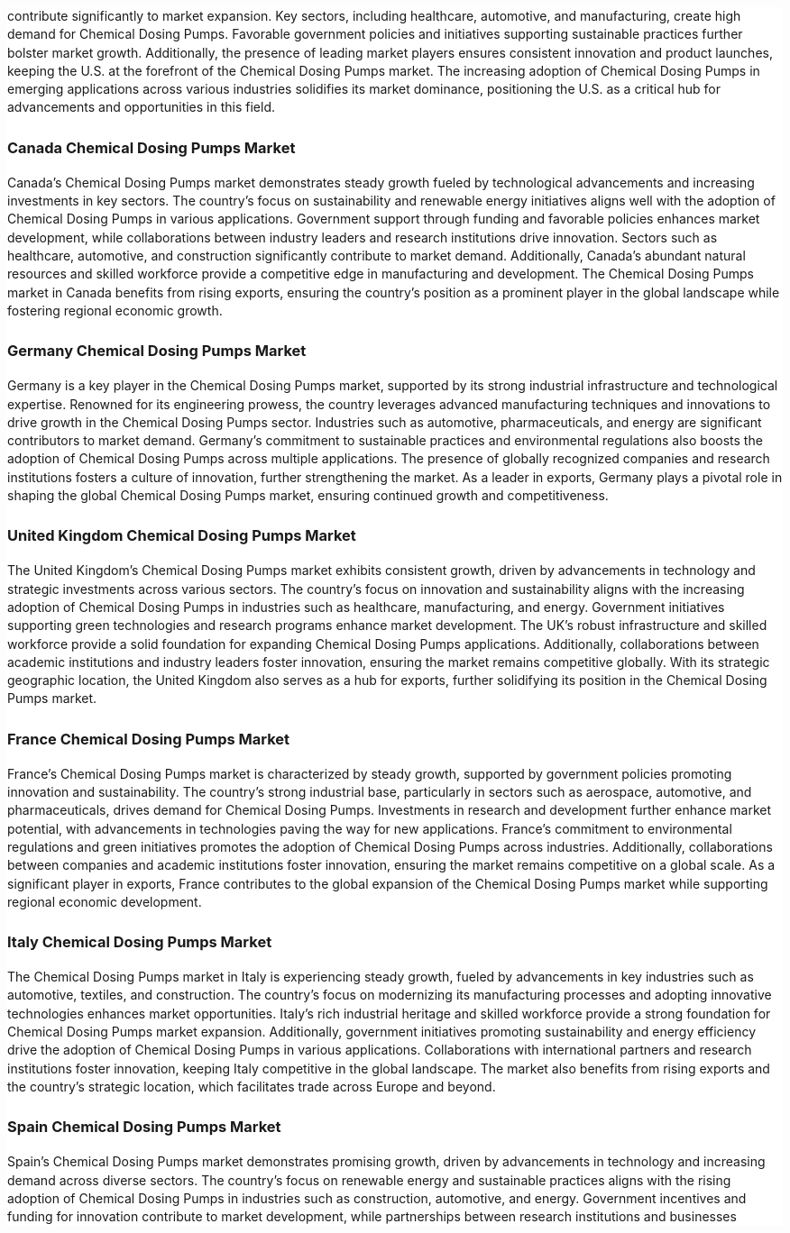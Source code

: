 contribute significantly to market expansion. Key sectors, including healthcare, automotive, and manufacturing, create high demand for Chemical Dosing Pumps. Favorable government policies and initiatives supporting sustainable practices further bolster market growth. Additionally, the presence of leading market players ensures consistent innovation and product launches, keeping the U.S. at the forefront of the Chemical Dosing Pumps market. The increasing adoption of Chemical Dosing Pumps in emerging applications across various industries solidifies its market dominance, positioning the U.S. as a critical hub for advancements and opportunities in this field.</p><h3>Canada Chemical Dosing Pumps Market</h3><p>Canada&rsquo;s Chemical Dosing Pumps market demonstrates steady growth fueled by technological advancements and increasing investments in key sectors. The country&rsquo;s focus on sustainability and renewable energy initiatives aligns well with the adoption of Chemical Dosing Pumps in various applications. Government support through funding and favorable policies enhances market development, while collaborations between industry leaders and research institutions drive innovation. Sectors such as healthcare, automotive, and construction significantly contribute to market demand. Additionally, Canada&rsquo;s abundant natural resources and skilled workforce provide a competitive edge in manufacturing and development. The Chemical Dosing Pumps market in Canada benefits from rising exports, ensuring the country&rsquo;s position as a prominent player in the global landscape while fostering regional economic growth.</p><h3>Germany Chemical Dosing Pumps Market</h3><p>Germany is a key player in the Chemical Dosing Pumps market, supported by its strong industrial infrastructure and technological expertise. Renowned for its engineering prowess, the country leverages advanced manufacturing techniques and innovations to drive growth in the Chemical Dosing Pumps sector. Industries such as automotive, pharmaceuticals, and energy are significant contributors to market demand. Germany&rsquo;s commitment to sustainable practices and environmental regulations also boosts the adoption of Chemical Dosing Pumps across multiple applications. The presence of globally recognized companies and research institutions fosters a culture of innovation, further strengthening the market. As a leader in exports, Germany plays a pivotal role in shaping the global Chemical Dosing Pumps market, ensuring continued growth and competitiveness.</p><h3>United Kingdom Chemical Dosing Pumps Market</h3><p>The United Kingdom&rsquo;s Chemical Dosing Pumps market exhibits consistent growth, driven by advancements in technology and strategic investments across various sectors. The country&rsquo;s focus on innovation and sustainability aligns with the increasing adoption of Chemical Dosing Pumps in industries such as healthcare, manufacturing, and energy. Government initiatives supporting green technologies and research programs enhance market development. The UK&rsquo;s robust infrastructure and skilled workforce provide a solid foundation for expanding Chemical Dosing Pumps applications. Additionally, collaborations between academic institutions and industry leaders foster innovation, ensuring the market remains competitive globally. With its strategic geographic location, the United Kingdom also serves as a hub for exports, further solidifying its position in the Chemical Dosing Pumps market.</p><h3>France Chemical Dosing Pumps Market</h3><p>France&rsquo;s Chemical Dosing Pumps market is characterized by steady growth, supported by government policies promoting innovation and sustainability. The country&rsquo;s strong industrial base, particularly in sectors such as aerospace, automotive, and pharmaceuticals, drives demand for Chemical Dosing Pumps. Investments in research and development further enhance market potential, with advancements in technologies paving the way for new applications. France&rsquo;s commitment to environmental regulations and green initiatives promotes the adoption of Chemical Dosing Pumps across industries. Additionally, collaborations between companies and academic institutions foster innovation, ensuring the market remains competitive on a global scale. As a significant player in exports, France contributes to the global expansion of the Chemical Dosing Pumps market while supporting regional economic development.</p><h3>Italy Chemical Dosing Pumps Market</h3><p>The Chemical Dosing Pumps market in Italy is experiencing steady growth, fueled by advancements in key industries such as automotive, textiles, and construction. The country&rsquo;s focus on modernizing its manufacturing processes and adopting innovative technologies enhances market opportunities. Italy&rsquo;s rich industrial heritage and skilled workforce provide a strong foundation for Chemical Dosing Pumps market expansion. Additionally, government initiatives promoting sustainability and energy efficiency drive the adoption of Chemical Dosing Pumps in various applications. Collaborations with international partners and research institutions foster innovation, keeping Italy competitive in the global landscape. The market also benefits from rising exports and the country&rsquo;s strategic location, which facilitates trade across Europe and beyond.</p><h3>Spain Chemical Dosing Pumps Market</h3><p>Spain&rsquo;s Chemical Dosing Pumps market demonstrates promising growth, driven by advancements in technology and increasing demand across diverse sectors. The country&rsquo;s focus on renewable energy and sustainable practices aligns with the rising adoption of Chemical Dosing Pumps in industries such as construction, automotive, and energy. Government incentives and funding for innovation contribute to market development, while partnerships between research institutions and businesses